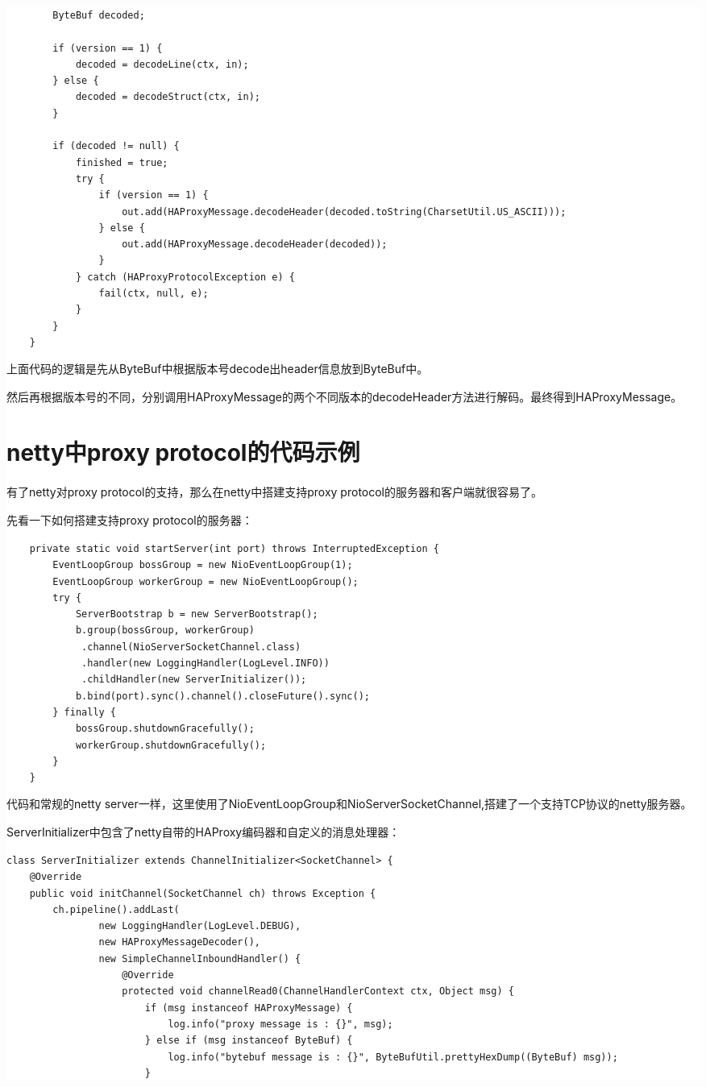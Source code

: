             ByteBuf decoded;
    
            if (version == 1) {
                decoded = decodeLine(ctx, in);
            } else {
                decoded = decodeStruct(ctx, in);
            }
    
            if (decoded != null) {
                finished = true;
                try {
                    if (version == 1) {
                        out.add(HAProxyMessage.decodeHeader(decoded.toString(CharsetUtil.US_ASCII)));
                    } else {
                        out.add(HAProxyMessage.decodeHeader(decoded));
                    }
                } catch (HAProxyProtocolException e) {
                    fail(ctx, null, e);
                }
            }
        }
    

上面代码的逻辑是先从ByteBuf中根据版本号decode出header信息放到ByteBuf中。

然后再根据版本号的不同，分别调用HAProxyMessage的两个不同版本的decodeHeader方法进行解码。最终得到HAProxyMessage。

netty中proxy protocol的代码示例
=========================

有了netty对proxy protocol的支持，那么在netty中搭建支持proxy protocol的服务器和客户端就很容易了。

先看一下如何搭建支持proxy protocol的服务器：

        private static void startServer(int port) throws InterruptedException {
            EventLoopGroup bossGroup = new NioEventLoopGroup(1);
            EventLoopGroup workerGroup = new NioEventLoopGroup();
            try {
                ServerBootstrap b = new ServerBootstrap();
                b.group(bossGroup, workerGroup)
                 .channel(NioServerSocketChannel.class)
                 .handler(new LoggingHandler(LogLevel.INFO))
                 .childHandler(new ServerInitializer());
                b.bind(port).sync().channel().closeFuture().sync();
            } finally {
                bossGroup.shutdownGracefully();
                workerGroup.shutdownGracefully();
            }
        }
    

代码和常规的netty server一样，这里使用了NioEventLoopGroup和NioServerSocketChannel,搭建了一个支持TCP协议的netty服务器。

ServerInitializer中包含了netty自带的HAProxy编码器和自定义的消息处理器：

    class ServerInitializer extends ChannelInitializer<SocketChannel> {
        @Override
        public void initChannel(SocketChannel ch) throws Exception {
            ch.pipeline().addLast(
                    new LoggingHandler(LogLevel.DEBUG),
                    new HAProxyMessageDecoder(),
                    new SimpleChannelInboundHandler() {
                        @Override
                        protected void channelRead0(ChannelHandlerContext ctx, Object msg) {
                            if (msg instanceof HAProxyMessage) {
                                log.info("proxy message is : {}", msg);
                            } else if (msg instanceof ByteBuf) {
                                log.info("bytebuf message is : {}", ByteBufUtil.prettyHexDump((ByteBuf) msg));
                            }